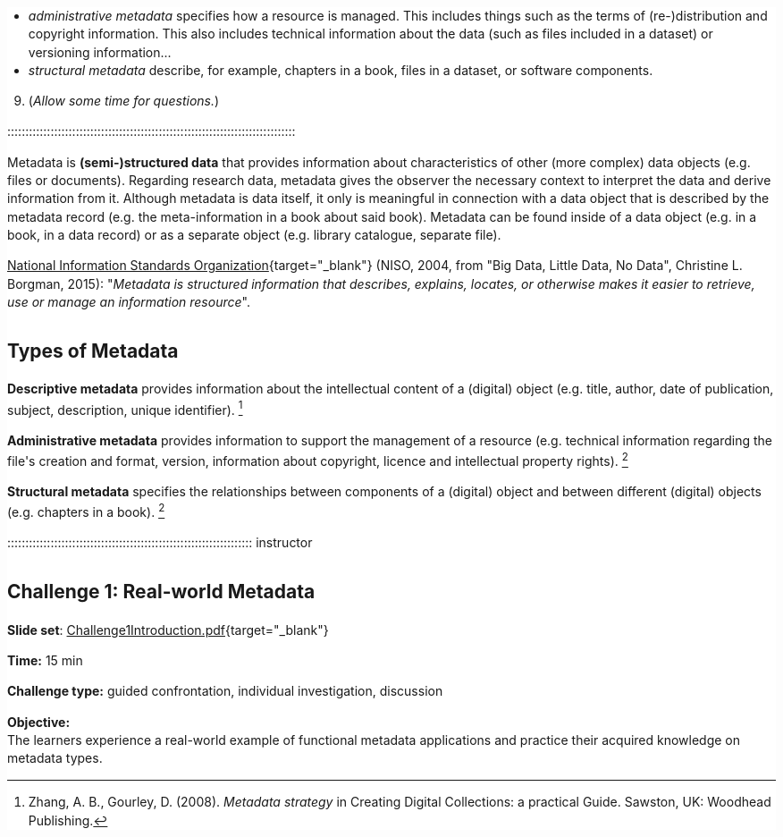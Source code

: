   - *administrative metadata* specifies how a resource is managed. This includes things such as the terms of (re-)distribution and copyright information. This also includes technical information about the data (such as files included in a dataset) or versioning information...
  - *structural metadata* describe, for example, chapters in a book, files in a dataset, or software components.
9. (*Allow some time for questions.*)

::::::::::::::::::::::::::::::::::::::::::::::::::::::::::::::::::::::::::::::::

Metadata is **(semi-)structured data** that provides information about
characteristics of other (more complex) data objects (e.g. files or
documents). Regarding research data, metadata gives the observer the
necessary context to interpret the data and derive information from it.
Although metadata is data itself, it only is meaningful in connection with a
data object that is described by the metadata record (e.g. the
meta-information in a book about said book). Metadata can be found
inside of a data object (e.g. in a book, in a data record) or as a
separate object (e.g. library catalogue, separate file).

[National Information Standards Organization](https://groups.niso.org/higherlogic/ws/public/download/17446/Understanding%20Metadata.pdf){target="_blank"}
(NISO, 2004, from "Big Data, Little Data, No Data", Christine L.
Borgman, 2015): "*Metadata is structured information that describes,
explains, locates, or otherwise makes it easier to retrieve, use or
manage an information resource*".

## Types of Metadata

**Descriptive metadata** provides information about the intellectual
content of a (digital) object (e.g. title, author, date of publication,
subject, description, unique identifier). [^2]

[^2]: Zhang, A. B., Gourley, D. (2008). *Metadata strategy* in Creating Digital Collections: a practical Guide. Sawston, UK: Woodhead Publishing.

**Administrative metadata** provides information to support the
management of a resource (e.g. technical information regarding the
file's creation and format, version, information about copyright,
licence and intellectual property rights). [<sup>2</sup>](#fn2)

**Structural metadata** specifies the relationships between components
of a (digital) object and between different (digital) objects (e.g.
chapters in a book). [<sup>2</sup>](#fn2)


:::::::::::::::::::::::::::::::::::::::::::::::::::::::::::::::::::: instructor
## Challenge 1: Real-world Metadata

**Slide set**: [Challenge1Introduction.pdf](../files/slideSet/5_Challenge1RealWorldMetadata_CarpentriesIncubator_ScientificMetadata.pdf){target="_blank"}

**Time:** 15 min 

**Challenge type:** guided confrontation, individual investigation, discussion

**Objective:** <br>
The learners experience a real-world example of functional metadata applications and practice their acquired knowledge on metadata types.


[^1]: Pomerantz, J. (2015). *Metadata*. The MIT Press. https://doi.org/10.7551/mitpress/10237.001.0001
[^5]: Chadwick, I. (2016). *Research Data Management: guide to writing ”readme” type metadata.* The Open University. https://www.open.ac.uk/library-research-support/sites/www.open.ac.uk.library-research-support/files/files/RDM-Guidelines-for-creating-readme-style-metadata.pdf
[^6]: *Guide to writing “readme” style metadata – Cornell Data Services.* (n.d.). https://data.research.cornell.edu/data-management/sharing/readme/